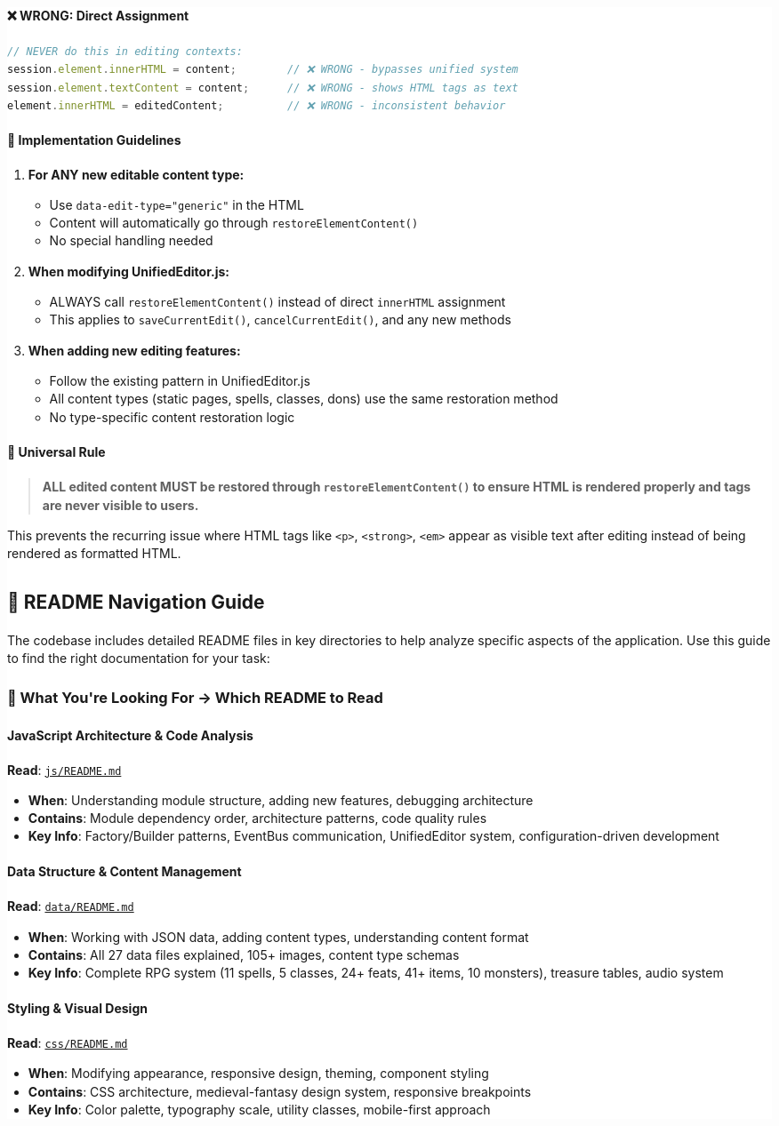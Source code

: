 #### **❌ WRONG: Direct Assignment**
```javascript
// NEVER do this in editing contexts:
session.element.innerHTML = content;        // ❌ WRONG - bypasses unified system
session.element.textContent = content;      // ❌ WRONG - shows HTML tags as text
element.innerHTML = editedContent;          // ❌ WRONG - inconsistent behavior
```

#### **🔧 Implementation Guidelines**

1. **For ANY new editable content type:**
   - Use `data-edit-type="generic"` in the HTML
   - Content will automatically go through `restoreElementContent()`
   - No special handling needed

2. **When modifying UnifiedEditor.js:**
   - ALWAYS call `restoreElementContent()` instead of direct `innerHTML` assignment
   - This applies to `saveCurrentEdit()`, `cancelCurrentEdit()`, and any new methods

3. **When adding new editing features:**
   - Follow the existing pattern in UnifiedEditor.js
   - All content types (static pages, spells, classes, dons) use the same restoration method
   - No type-specific content restoration logic

#### **🎯 Universal Rule**
> **ALL edited content MUST be restored through `restoreElementContent()` to ensure HTML is rendered properly and tags are never visible to users.**

This prevents the recurring issue where HTML tags like `<p>`, `<strong>`, `<em>` appear as visible text after editing instead of being rendered as formatted HTML.

## 📖 README Navigation Guide

The codebase includes detailed README files in key directories to help analyze specific aspects of the application. Use this guide to find the right documentation for your task:

### 🧠 What You're Looking For → Which README to Read

#### **JavaScript Architecture & Code Analysis**
**Read**: [`js/README.md`](js/README.md)
- **When**: Understanding module structure, adding new features, debugging architecture
- **Contains**: Module dependency order, architecture patterns, code quality rules
- **Key Info**: Factory/Builder patterns, EventBus communication, UnifiedEditor system, configuration-driven development

#### **Data Structure & Content Management**
**Read**: [`data/README.md`](data/README.md)  
- **When**: Working with JSON data, adding content types, understanding content format
- **Contains**: All 27 data files explained, 105+ images, content type schemas
- **Key Info**: Complete RPG system (11 spells, 5 classes, 24+ feats, 41+ items, 10 monsters), treasure tables, audio system

#### **Styling & Visual Design**
**Read**: [`css/README.md`](css/README.md)
- **When**: Modifying appearance, responsive design, theming, component styling
- **Contains**: CSS architecture, medieval-fantasy design system, responsive breakpoints
- **Key Info**: Color palette, typography scale, utility classes, mobile-first approach
